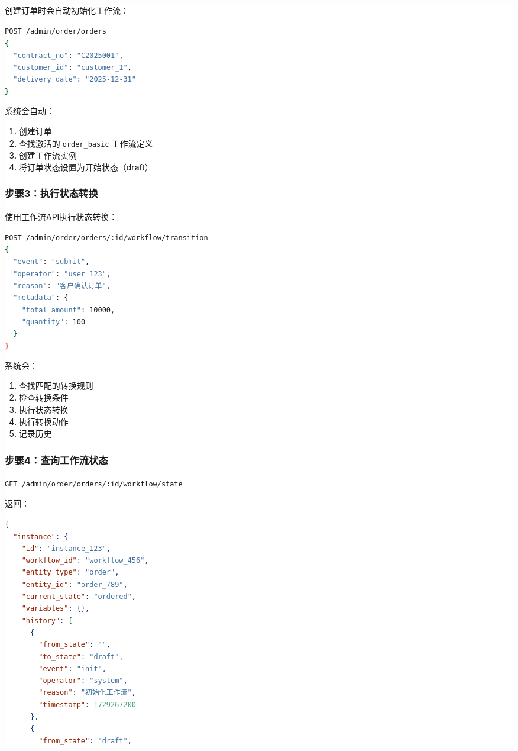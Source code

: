 创建订单时会自动初始化工作流：

```bash
POST /admin/order/orders
{
  "contract_no": "C2025001",
  "customer_id": "customer_1",
  "delivery_date": "2025-12-31"
}
```

系统会自动：
1. 创建订单
2. 查找激活的 `order_basic` 工作流定义
3. 创建工作流实例
4. 将订单状态设置为开始状态（draft）

### 步骤3：执行状态转换

使用工作流API执行状态转换：

```bash
POST /admin/order/orders/:id/workflow/transition
{
  "event": "submit",
  "operator": "user_123",
  "reason": "客户确认订单",
  "metadata": {
    "total_amount": 10000,
    "quantity": 100
  }
}
```

系统会：
1. 查找匹配的转换规则
2. 检查转换条件
3. 执行状态转换
4. 执行转换动作
5. 记录历史

### 步骤4：查询工作流状态

```bash
GET /admin/order/orders/:id/workflow/state
```

返回：
```json
{
  "instance": {
    "id": "instance_123",
    "workflow_id": "workflow_456",
    "entity_type": "order",
    "entity_id": "order_789",
    "current_state": "ordered",
    "variables": {},
    "history": [
      {
        "from_state": "",
        "to_state": "draft",
        "event": "init",
        "operator": "system",
        "reason": "初始化工作流",
        "timestamp": 1729267200
      },
      {
        "from_state": "draft",
```